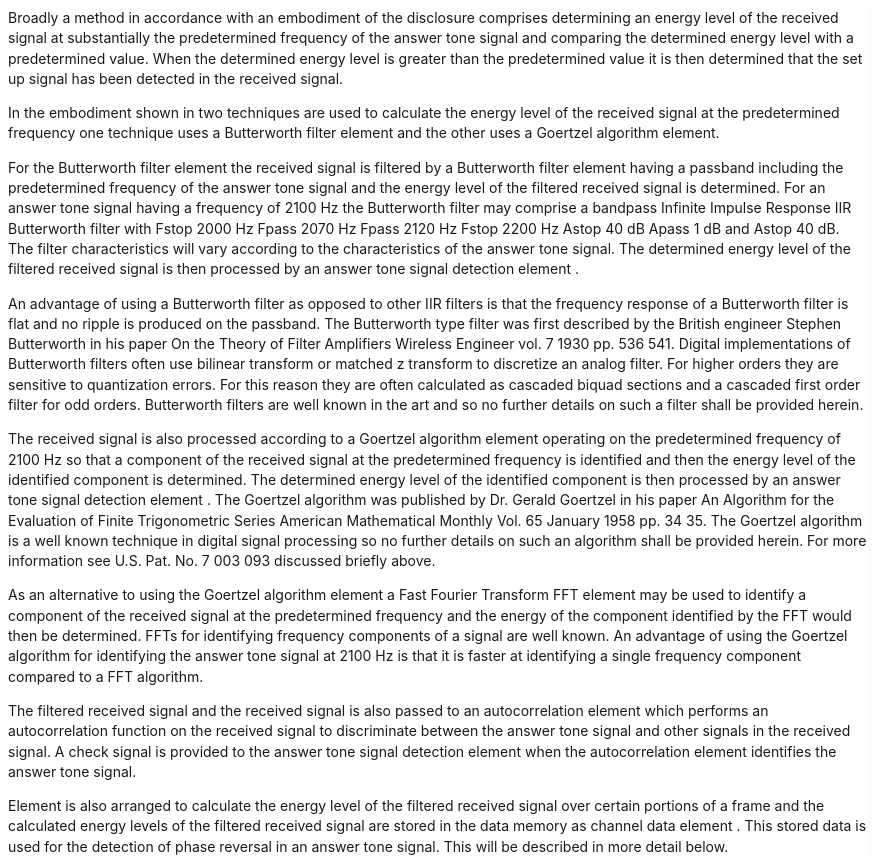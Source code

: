 Broadly a method in accordance with an embodiment of the disclosure comprises determining an energy level of the received signal at substantially the predetermined frequency of the answer tone signal and comparing the determined energy level with a predetermined value. When the determined energy level is greater than the predetermined value it is then determined that the set up signal has been detected in the received signal.

In the embodiment shown in two techniques are used to calculate the energy level of the received signal at the predetermined frequency one technique uses a Butterworth filter element and the other uses a Goertzel algorithm element.

For the Butterworth filter element the received signal is filtered by a Butterworth filter element having a passband including the predetermined frequency of the answer tone signal and the energy level of the filtered received signal is determined. For an answer tone signal having a frequency of 2100 Hz the Butterworth filter may comprise a bandpass Infinite Impulse Response IIR Butterworth filter with Fstop 2000 Hz Fpass 2070 Hz Fpass 2120 Hz Fstop 2200 Hz Astop 40 dB Apass 1 dB and Astop 40 dB. The filter characteristics will vary according to the characteristics of the answer tone signal. The determined energy level of the filtered received signal is then processed by an answer tone signal detection element .

An advantage of using a Butterworth filter as opposed to other IIR filters is that the frequency response of a Butterworth filter is flat and no ripple is produced on the passband. The Butterworth type filter was first described by the British engineer Stephen Butterworth in his paper On the Theory of Filter Amplifiers Wireless Engineer vol. 7 1930 pp. 536 541. Digital implementations of Butterworth filters often use bilinear transform or matched z transform to discretize an analog filter. For higher orders they are sensitive to quantization errors. For this reason they are often calculated as cascaded biquad sections and a cascaded first order filter for odd orders. Butterworth filters are well known in the art and so no further details on such a filter shall be provided herein.

The received signal is also processed according to a Goertzel algorithm element operating on the predetermined frequency of 2100 Hz so that a component of the received signal at the predetermined frequency is identified and then the energy level of the identified component is determined. The determined energy level of the identified component is then processed by an answer tone signal detection element . The Goertzel algorithm was published by Dr. Gerald Goertzel in his paper An Algorithm for the Evaluation of Finite Trigonometric Series American Mathematical Monthly Vol. 65 January 1958 pp. 34 35. The Goertzel algorithm is a well known technique in digital signal processing so no further details on such an algorithm shall be provided herein. For more information see U.S. Pat. No. 7 003 093 discussed briefly above.

As an alternative to using the Goertzel algorithm element a Fast Fourier Transform FFT element may be used to identify a component of the received signal at the predetermined frequency and the energy of the component identified by the FFT would then be determined. FFTs for identifying frequency components of a signal are well known. An advantage of using the Goertzel algorithm for identifying the answer tone signal at 2100 Hz is that it is faster at identifying a single frequency component compared to a FFT algorithm.

The filtered received signal and the received signal is also passed to an autocorrelation element which performs an autocorrelation function on the received signal to discriminate between the answer tone signal and other signals in the received signal. A check signal is provided to the answer tone signal detection element when the autocorrelation element identifies the answer tone signal.

Element is also arranged to calculate the energy level of the filtered received signal over certain portions of a frame and the calculated energy levels of the filtered received signal are stored in the data memory as channel data element . This stored data is used for the detection of phase reversal in an answer tone signal. This will be described in more detail below.
